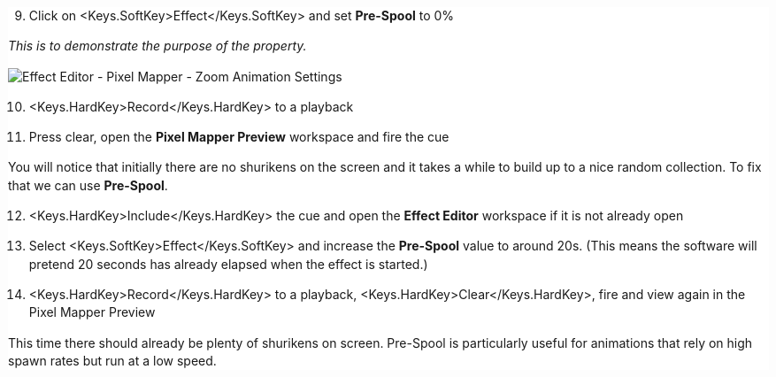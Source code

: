 9. Click on <Keys.SoftKey>Effect</Keys.SoftKey> and set <strong>Pre-Spool</strong> to 0%

<em>This is to demonstrate the purpose of the property.</em>

 ![Effect Editor - Pixel Mapper - Zoom Animation Settings](/docs/images/Effect-Editor-Pixel-Mapper-Zoom-Animation-Settings-2.png)

10. <Keys.HardKey>Record</Keys.HardKey> to a playback

11. Press clear, open the <strong>Pixel Mapper Preview</strong> workspace and fire the
cue

 You will notice that initially there are no shurikens on the screen and
 it takes a while to build up to a nice random collection. To fix that we
 can use <strong>Pre-Spool</strong>.

12. <Keys.HardKey>Include</Keys.HardKey> the cue and open the <strong>Effect Editor</strong> workspace if it is not
already open

13. Select <Keys.SoftKey>Effect</Keys.SoftKey> and increase the <strong>Pre-Spool</strong> value to around
20s. (This means the software will pretend 20 seconds has already
elapsed when the effect is started.)

14. <Keys.HardKey>Record</Keys.HardKey> to a playback, <Keys.HardKey>Clear</Keys.HardKey>, fire and view again in the <em></em>Pixel Mapper
Preview<em></em>

 This time there should already be plenty of shurikens on screen.
 Pre-Spool is particularly useful for animations that rely on high spawn
 rates but run at a low speed.
